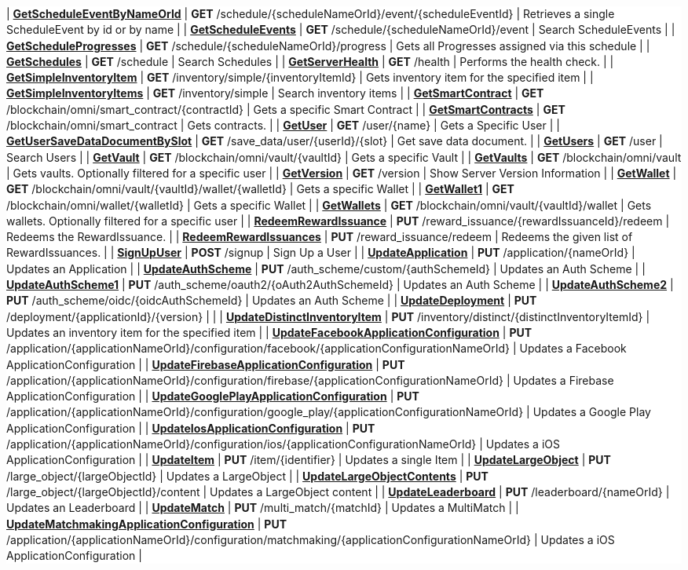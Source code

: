 | [**GetScheduleEventByNameOrId**](DefaultApi.md#getscheduleeventbynameorid) | **GET** /schedule/{scheduleNameOrId}/event/{scheduleEventId} | Retrieves a single ScheduleEvent by id or by name |
| [**GetScheduleEvents**](DefaultApi.md#getscheduleevents) | **GET** /schedule/{scheduleNameOrId}/event | Search ScheduleEvents |
| [**GetScheduleProgresses**](DefaultApi.md#getscheduleprogresses) | **GET** /schedule/{scheduleNameOrId}/progress | Gets all Progresses assigned via this schedule |
| [**GetSchedules**](DefaultApi.md#getschedules) | **GET** /schedule | Search Schedules |
| [**GetServerHealth**](DefaultApi.md#getserverhealth) | **GET** /health | Performs the health check. |
| [**GetSimpleInventoryItem**](DefaultApi.md#getsimpleinventoryitem) | **GET** /inventory/simple/{inventoryItemId} | Gets inventory item for the specified item |
| [**GetSimpleInventoryItems**](DefaultApi.md#getsimpleinventoryitems) | **GET** /inventory/simple | Search inventory items |
| [**GetSmartContract**](DefaultApi.md#getsmartcontract) | **GET** /blockchain/omni/smart_contract/{contractId} | Gets a specific  Smart Contract |
| [**GetSmartContracts**](DefaultApi.md#getsmartcontracts) | **GET** /blockchain/omni/smart_contract | Gets  contracts. |
| [**GetUser**](DefaultApi.md#getuser) | **GET** /user/{name} | Gets a Specific User |
| [**GetUserSaveDataDocumentBySlot**](DefaultApi.md#getusersavedatadocumentbyslot) | **GET** /save_data/user/{userId}/{slot} | Get save data document. |
| [**GetUsers**](DefaultApi.md#getusers) | **GET** /user | Search Users |
| [**GetVault**](DefaultApi.md#getvault) | **GET** /blockchain/omni/vault/{vaultId} | Gets a specific  Vault |
| [**GetVaults**](DefaultApi.md#getvaults) | **GET** /blockchain/omni/vault | Gets  vaults. Optionally filtered for a specific user |
| [**GetVersion**](DefaultApi.md#getversion) | **GET** /version | Show Server Version Information |
| [**GetWallet**](DefaultApi.md#getwallet) | **GET** /blockchain/omni/vault/{vaultId}/wallet/{walletId} | Gets a specific  Wallet |
| [**GetWallet1**](DefaultApi.md#getwallet1) | **GET** /blockchain/omni/wallet/{walletId} | Gets a specific  Wallet |
| [**GetWallets**](DefaultApi.md#getwallets) | **GET** /blockchain/omni/vault/{vaultId}/wallet | Gets  wallets. Optionally filtered for a specific user |
| [**RedeemRewardIssuance**](DefaultApi.md#redeemrewardissuance) | **PUT** /reward_issuance/{rewardIssuanceId}/redeem | Redeems the RewardIssuance. |
| [**RedeemRewardIssuances**](DefaultApi.md#redeemrewardissuances) | **PUT** /reward_issuance/redeem | Redeems the given list of RewardIssuances. |
| [**SignUpUser**](DefaultApi.md#signupuser) | **POST** /signup | Sign Up a User |
| [**UpdateApplication**](DefaultApi.md#updateapplication) | **PUT** /application/{nameOrId} | Updates an Application |
| [**UpdateAuthScheme**](DefaultApi.md#updateauthscheme) | **PUT** /auth_scheme/custom/{authSchemeId} | Updates an Auth Scheme |
| [**UpdateAuthScheme1**](DefaultApi.md#updateauthscheme1) | **PUT** /auth_scheme/oauth2/{oAuth2AuthSchemeId} | Updates an Auth Scheme |
| [**UpdateAuthScheme2**](DefaultApi.md#updateauthscheme2) | **PUT** /auth_scheme/oidc/{oidcAuthSchemeId} | Updates an Auth Scheme |
| [**UpdateDeployment**](DefaultApi.md#updatedeployment) | **PUT** /deployment/{applicationId}/{version} |  |
| [**UpdateDistinctInventoryItem**](DefaultApi.md#updatedistinctinventoryitem) | **PUT** /inventory/distinct/{distinctInventoryItemId} | Updates an inventory item for the specified item |
| [**UpdateFacebookApplicationConfiguration**](DefaultApi.md#updatefacebookapplicationconfiguration) | **PUT** /application/{applicationNameOrId}/configuration/facebook/{applicationConfigurationNameOrId} | Updates a Facebook ApplicationConfiguration |
| [**UpdateFirebaseApplicationConfiguration**](DefaultApi.md#updatefirebaseapplicationconfiguration) | **PUT** /application/{applicationNameOrId}/configuration/firebase/{applicationConfigurationNameOrId} | Updates a Firebase ApplicationConfiguration |
| [**UpdateGooglePlayApplicationConfiguration**](DefaultApi.md#updategoogleplayapplicationconfiguration) | **PUT** /application/{applicationNameOrId}/configuration/google_play/{applicationConfigurationNameOrId} | Updates a Google Play ApplicationConfiguration |
| [**UpdateIosApplicationConfiguration**](DefaultApi.md#updateiosapplicationconfiguration) | **PUT** /application/{applicationNameOrId}/configuration/ios/{applicationConfigurationNameOrId} | Updates a iOS ApplicationConfiguration |
| [**UpdateItem**](DefaultApi.md#updateitem) | **PUT** /item/{identifier} | Updates a single Item |
| [**UpdateLargeObject**](DefaultApi.md#updatelargeobject) | **PUT** /large_object/{largeObjectId} | Updates a LargeObject |
| [**UpdateLargeObjectContents**](DefaultApi.md#updatelargeobjectcontents) | **PUT** /large_object/{largeObjectId}/content | Updates a LargeObject content |
| [**UpdateLeaderboard**](DefaultApi.md#updateleaderboard) | **PUT** /leaderboard/{nameOrId} | Updates an Leaderboard |
| [**UpdateMatch**](DefaultApi.md#updatematch) | **PUT** /multi_match/{matchId} | Updates a MultiMatch |
| [**UpdateMatchmakingApplicationConfiguration**](DefaultApi.md#updatematchmakingapplicationconfiguration) | **PUT** /application/{applicationNameOrId}/configuration/matchmaking/{applicationConfigurationNameOrId} | Updates a iOS ApplicationConfiguration |